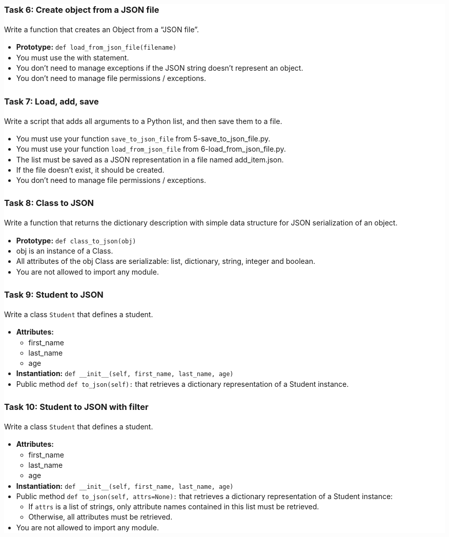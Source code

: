 ### Task 6: Create object from a JSON file

Write a function that creates an Object from a “JSON file”.

- **Prototype:** `def load_from_json_file(filename)`
- You must use the with statement.
- You don’t need to manage exceptions if the JSON string doesn’t represent an object.
- You don’t need to manage file permissions / exceptions.

### Task 7: Load, add, save

Write a script that adds all arguments to a Python list, and then save them to a file.

- You must use your function `save_to_json_file` from 5-save_to_json_file.py.
- You must use your function `load_from_json_file` from 6-load_from_json_file.py.
- The list must be saved as a JSON representation in a file named add_item.json.
- If the file doesn’t exist, it should be created.
- You don’t need to manage file permissions / exceptions.

### Task 8: Class to JSON

Write a function that returns the dictionary description with simple data structure for JSON serialization of an object.

- **Prototype:** `def class_to_json(obj)`
- obj is an instance of a Class.
- All attributes of the obj Class are serializable: list, dictionary, string, integer and boolean.
- You are not allowed to import any module.

### Task 9: Student to JSON

Write a class `Student` that defines a student.

- **Attributes:**
  - first_name
  - last_name
  - age
- **Instantiation:** `def __init__(self, first_name, last_name, age)`
- Public method `def to_json(self):` that retrieves a dictionary representation of a Student instance.

### Task 10: Student to JSON with filter

Write a class `Student` that defines a student.

- **Attributes:**
  - first_name
  - last_name
  - age
- **Instantiation:** `def __init__(self, first_name, last_name, age)`
- Public method `def to_json(self, attrs=None):` that retrieves a dictionary representation of a Student instance:
  - If `attrs` is a list of strings, only attribute names contained in this list must be retrieved.
  - Otherwise, all attributes must be retrieved.
- You are not allowed to import any module.
